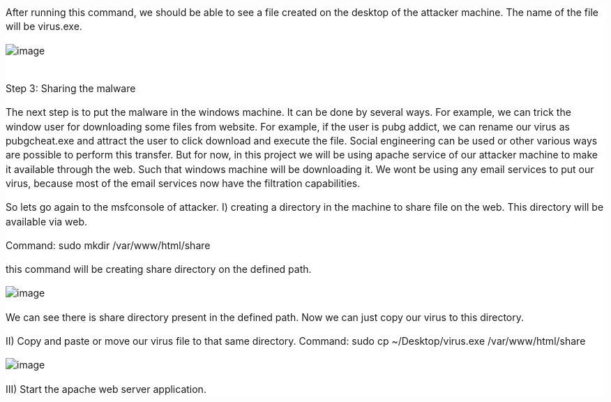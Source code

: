 
After running this command, we should be able to see a file created on the desktop of the attacker machine. The name of the file will be virus.exe.

![image](https://github.com/swopnilshakya7/Taking-Control-Over-Windows-Machine-Metasploit-Ethical-Hacking/assets/140642619/8c5bb6c3-3dde-4468-9c98-151fb83c820c)



<br/> Step 3: Sharing the malware <br/>

The next step is to put the malware in the windows machine. It can be done by several ways. For example, we can trick the window user for downloading some files from website. For example, if the user is pubg addict, we can rename our virus as pubgcheat.exe and attract the user to click download and execute the file. Social engineering can be used or other various ways are possible to perform this transfer. 
But for now, in this project we will be using apache service of our attacker machine to make it available through the web. Such that windows machine will be downloading it. We wont be using any email services to put our virus, because most of the email services now have the filtration capabilities.



So lets go again to the msfconsole of attacker.
I) creating a directory in the machine to share file on the web. This directory will be available via web.

Command:
sudo mkdir /var/www/html/share

this command will be creating share directory on the defined path.



![image](https://github.com/swopnilshakya7/Taking-Control-Over-Windows-Machine-Metasploit-Ethical-Hacking/assets/140642619/dbbbf791-13d5-42a3-8c87-b690b332fdd2)











We can see there is share directory present in the defined path. Now we can just copy our virus to this directory.

II) Copy and paste or move our virus file to that same directory.
Command:
sudo cp ~/Desktop/virus.exe /var/www/html/share






![image](https://github.com/swopnilshakya7/Taking-Control-Over-Windows-Machine-Metasploit-Ethical-Hacking/assets/140642619/b54a1863-099e-47e1-a045-96c6f441ea96)









III) Start the apache web server application.
